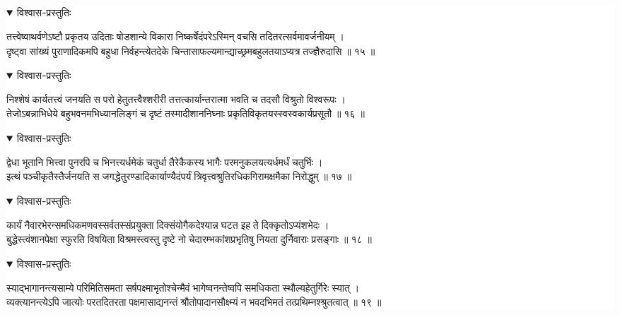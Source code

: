 <div class="js_include " url="/AgamaH/AryaH/hinduism/branches/brAhmaH/shrI-sampradAyaH/venkaTanAthaH/tattva-muktA-kalApaH/sarvASh_TIkAH/01_jaDa-dravya-sAraH/014_pRthvyAssparshAdibhedo_dravamRdukaThinIbhAvabh.md"  newLevelForH1="3" includeTitle="true"  > </div>


<details open><summary>विश्वास-प्रस्तुतिः</summary>

तत्त्वेष्वाथर्वणेऽष्टौ प्रकृतय उदिताः षोडशान्ये विकारा निष्कर्षेदंपरेऽस्मिन् वचसि तदितरत्सर्वमावर्जनीयम् ।  
दृष्ट्वा सांख्यं पुराणादिकमपि बहुधा निर्वहन्त्येतदेके चिन्तासाफल्यमान्द्याच्छ्रमबहुलतयाऽप्यत्र तज्ज्ञैरुदासि ॥ १५ ॥
</details>

<div class="js_include " url="/AgamaH/AryaH/hinduism/branches/brAhmaH/shrI-sampradAyaH/venkaTanAthaH/tattva-muktA-kalApaH/sarvASh_TIkAH/01_jaDa-dravya-sAraH/015_tattveShvAtharvaNe-ShTau_prakRtaya.md"  newLevelForH1="3" includeTitle="true"  > </div>


<details open><summary>विश्वास-प्रस्तुतिः</summary>

निश्शेषं कार्यतत्त्वं जनयति स परो हेतुतत्त्वैश्शरीरी तत्तत्कार्यान्तरात्मा भवति च तदसौ विश्रुतो विश्वरूपः ।  
तेजोऽबन्नाभिधेये बहुभवनमभिध्यानलिङ्गं च दृष्टं तस्मादीशाननिघ्नाः प्रकृतिविकृतयस्स्वस्वकार्यप्रसूतौ ॥ १६ ॥
</details>

<div class="js_include " url="/AgamaH/AryaH/hinduism/branches/brAhmaH/shrI-sampradAyaH/venkaTanAthaH/tattva-muktA-kalApaH/sarvASh_TIkAH/01_jaDa-dravya-sAraH/016_nishsheShaM_kAryatattvam.md"  newLevelForH1="3" includeTitle="true"  > </div>


<details open><summary>विश्वास-प्रस्तुतिः</summary>

द्वेधा भूतानि भित्त्वा पुनरपि च भिनत्त्यर्धमेकं चतुर्धा तैरेकैकस्य भागैः परमनुकलयत्यर्धमर्धं चतुर्भिः ।  
इत्थं पञ्चीकृतैस्तैर्जनयति स जगद्धेतुरण्डादिकार्याण्यैदंपर्यं त्रिवृत्त्वश्रुतिरधिकगिरामक्षमैका निरोद्धुम् ॥ १७ ॥
</details>

<div class="js_include " url="/AgamaH/AryaH/hinduism/branches/brAhmaH/shrI-sampradAyaH/venkaTanAthaH/tattva-muktA-kalApaH/sarvASh_TIkAH/01_jaDa-dravya-sAraH/017_dvedhA_bhUtAni.md"  newLevelForH1="3" includeTitle="true"  > </div>


<details open><summary>विश्वास-प्रस्तुतिः</summary>

कार्यं नैवारभेरन्समधिकमणवस्सर्वतस्संप्रयुक्ता दिक्संयोगैकदेश्यान्न घटत इह ते दिक्कृतोऽप्यंशभेदः ।  
बुद्धेस्त्वंशानपेक्षा स्फुरति विषयिता विश्रमस्त्वस्तु दृष्टे नो चेदारम्भकांशप्रभृतिषु नियता दुर्निवाराः प्रसङ्गाः ॥ १८ ॥
</details>

<div class="js_include " url="/AgamaH/AryaH/hinduism/branches/brAhmaH/shrI-sampradAyaH/venkaTanAthaH/tattva-muktA-kalApaH/sarvASh_TIkAH/01_jaDa-dravya-sAraH/018_kAryaM_naivArabheransamadhikamaNavassarvatassa.md"  newLevelForH1="3" includeTitle="true"  > </div>


<details open><summary>विश्वास-प्रस्तुतिः</summary>

स्याद्भागानन्त्यसाम्ये परिमितिसमता सर्षपक्ष्माभृतोश्चेन्मैवं भागेष्वनन्तेष्वपि समधिकता स्थौल्यहेतुर्गिरेः स्यात् ।  
व्यक्त्यानन्त्येऽपि जात्योः परतदितरता पक्षमासाद्यनन्तं श्रौतोपादानसौक्ष्म्यं न भवदभिमतं तत्प्रथिम्नश्श्रुतत्वात् ॥ १९ ॥
</details>
